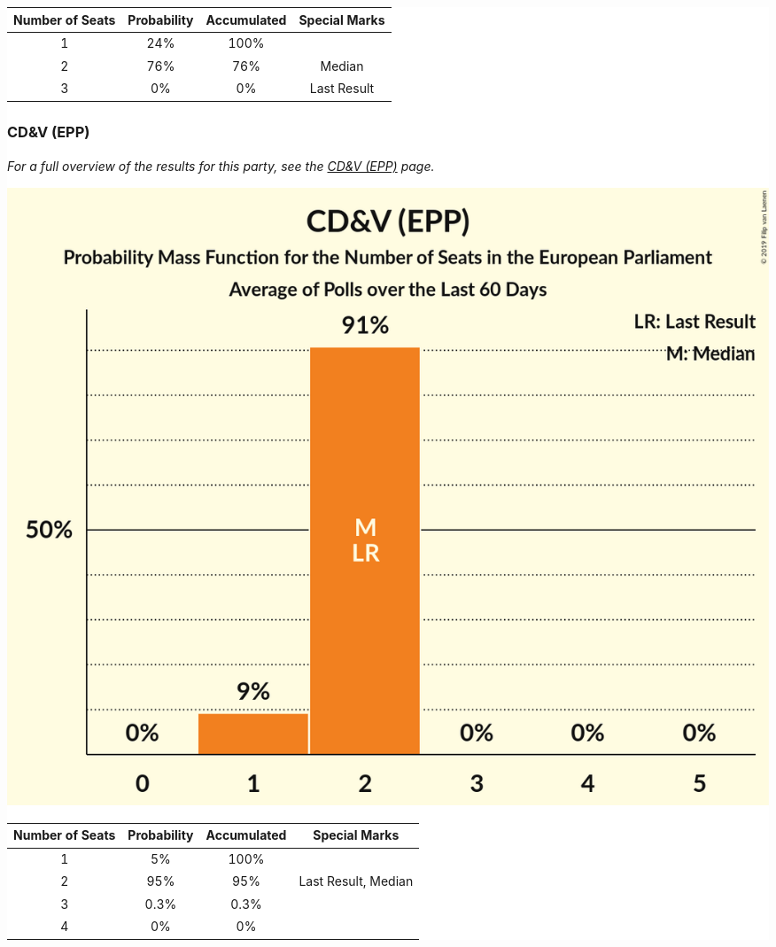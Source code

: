 | Number of Seats | Probability | Accumulated | Special Marks |
|:---------------:|:-----------:|:-----------:|:-------------:|
| 1 | 24% | 100% |  |
| 2 | 76% | 76% | Median |
| 3 | 0% | 0% | Last Result |

### CD&V (EPP)

*For a full overview of the results for this party, see the [CD&V (EPP)](party-cdvepp.html) page.*

![Graph with seats probability mass function not yet produced](average-2019-05-01-seats-pmf-cdvepp.png "Seats Probability Mass Function")

| Number of Seats | Probability | Accumulated | Special Marks |
|:---------------:|:-----------:|:-----------:|:-------------:|
| 1 | 5% | 100% |  |
| 2 | 95% | 95% | Last Result, Median |
| 3 | 0.3% | 0.3% |  |
| 4 | 0% | 0% |  |

